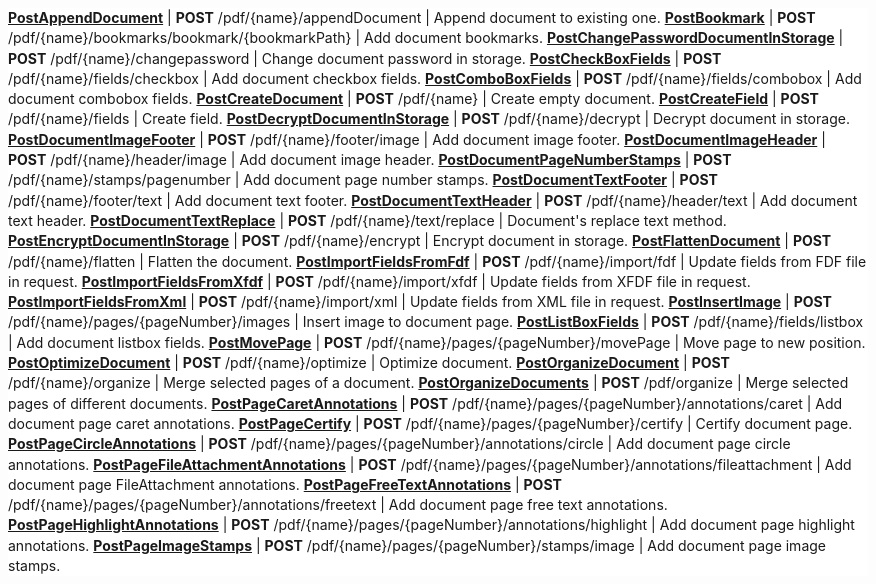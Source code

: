 [**PostAppendDocument**](PdfApi.md#postappenddocument) | **POST** /pdf/\{name}/appendDocument | Append document to existing one.
[**PostBookmark**](PdfApi.md#postbookmark) | **POST** /pdf/\{name}/bookmarks/bookmark/\{bookmarkPath} | Add document bookmarks.
[**PostChangePasswordDocumentInStorage**](PdfApi.md#postchangepassworddocumentinstorage) | **POST** /pdf/\{name}/changepassword | Change document password in storage.
[**PostCheckBoxFields**](PdfApi.md#postcheckboxfields) | **POST** /pdf/\{name}/fields/checkbox | Add document checkbox fields.
[**PostComboBoxFields**](PdfApi.md#postcomboboxfields) | **POST** /pdf/\{name}/fields/combobox | Add document combobox fields.
[**PostCreateDocument**](PdfApi.md#postcreatedocument) | **POST** /pdf/\{name} | Create empty document.
[**PostCreateField**](PdfApi.md#postcreatefield) | **POST** /pdf/\{name}/fields | Create field.
[**PostDecryptDocumentInStorage**](PdfApi.md#postdecryptdocumentinstorage) | **POST** /pdf/\{name}/decrypt | Decrypt document in storage.
[**PostDocumentImageFooter**](PdfApi.md#postdocumentimagefooter) | **POST** /pdf/\{name}/footer/image | Add document image footer.
[**PostDocumentImageHeader**](PdfApi.md#postdocumentimageheader) | **POST** /pdf/\{name}/header/image | Add document image header.
[**PostDocumentPageNumberStamps**](PdfApi.md#postdocumentpagenumberstamps) | **POST** /pdf/\{name}/stamps/pagenumber | Add document page number stamps.
[**PostDocumentTextFooter**](PdfApi.md#postdocumenttextfooter) | **POST** /pdf/\{name}/footer/text | Add document text footer.
[**PostDocumentTextHeader**](PdfApi.md#postdocumenttextheader) | **POST** /pdf/\{name}/header/text | Add document text header.
[**PostDocumentTextReplace**](PdfApi.md#postdocumenttextreplace) | **POST** /pdf/\{name}/text/replace | Document&#39;s replace text method.
[**PostEncryptDocumentInStorage**](PdfApi.md#postencryptdocumentinstorage) | **POST** /pdf/\{name}/encrypt | Encrypt document in storage.
[**PostFlattenDocument**](PdfApi.md#postflattendocument) | **POST** /pdf/\{name}/flatten | Flatten the document.
[**PostImportFieldsFromFdf**](PdfApi.md#postimportfieldsfromfdf) | **POST** /pdf/\{name}/import/fdf | Update fields from FDF file in request.
[**PostImportFieldsFromXfdf**](PdfApi.md#postimportfieldsfromxfdf) | **POST** /pdf/\{name}/import/xfdf | Update fields from XFDF file in request.
[**PostImportFieldsFromXml**](PdfApi.md#postimportfieldsfromxml) | **POST** /pdf/\{name}/import/xml | Update fields from XML file in request.
[**PostInsertImage**](PdfApi.md#postinsertimage) | **POST** /pdf/\{name}/pages/\{pageNumber}/images | Insert image to document page.
[**PostListBoxFields**](PdfApi.md#postlistboxfields) | **POST** /pdf/\{name}/fields/listbox | Add document listbox fields.
[**PostMovePage**](PdfApi.md#postmovepage) | **POST** /pdf/\{name}/pages/\{pageNumber}/movePage | Move page to new position.
[**PostOptimizeDocument**](PdfApi.md#postoptimizedocument) | **POST** /pdf/\{name}/optimize | Optimize document.
[**PostOrganizeDocument**](PdfApi.md#postorganizedocument) | **POST** /pdf/\{name}/organize | Merge selected pages of a document.
[**PostOrganizeDocuments**](PdfApi.md#postorganizedocuments) | **POST** /pdf/organize | Merge selected pages of different documents.
[**PostPageCaretAnnotations**](PdfApi.md#postpagecaretannotations) | **POST** /pdf/\{name}/pages/\{pageNumber}/annotations/caret | Add document page caret annotations.
[**PostPageCertify**](PdfApi.md#postpagecertify) | **POST** /pdf/\{name}/pages/\{pageNumber}/certify | Certify document page.
[**PostPageCircleAnnotations**](PdfApi.md#postpagecircleannotations) | **POST** /pdf/\{name}/pages/\{pageNumber}/annotations/circle | Add document page circle annotations.
[**PostPageFileAttachmentAnnotations**](PdfApi.md#postpagefileattachmentannotations) | **POST** /pdf/\{name}/pages/\{pageNumber}/annotations/fileattachment | Add document page FileAttachment annotations.
[**PostPageFreeTextAnnotations**](PdfApi.md#postpagefreetextannotations) | **POST** /pdf/\{name}/pages/\{pageNumber}/annotations/freetext | Add document page free text annotations.
[**PostPageHighlightAnnotations**](PdfApi.md#postpagehighlightannotations) | **POST** /pdf/\{name}/pages/\{pageNumber}/annotations/highlight | Add document page highlight annotations.
[**PostPageImageStamps**](PdfApi.md#postpageimagestamps) | **POST** /pdf/\{name}/pages/\{pageNumber}/stamps/image | Add document page image stamps.